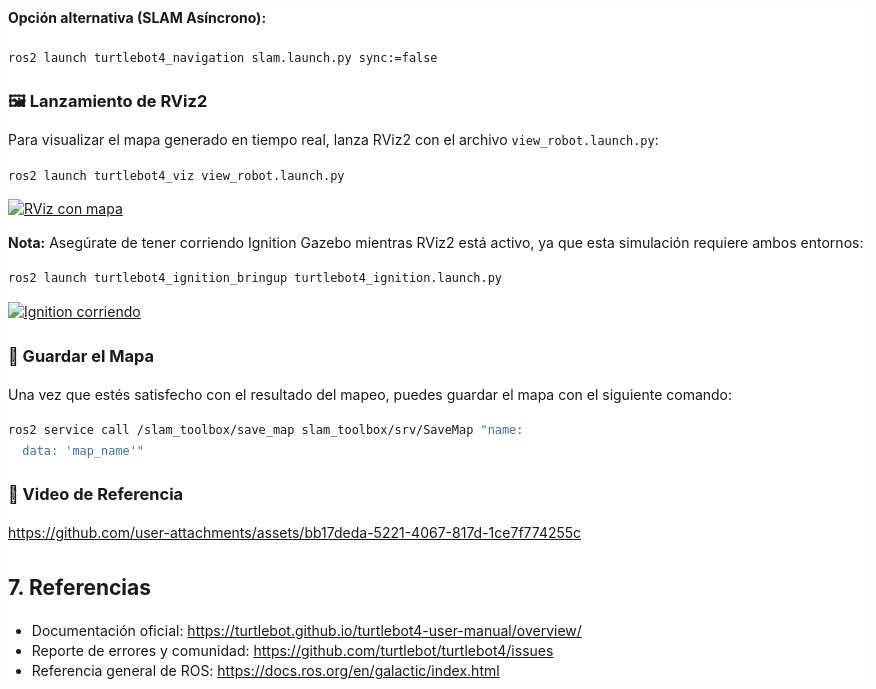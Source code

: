 #### Opción alternativa (SLAM Asíncrono):
```bash
ros2 launch turtlebot4_navigation slam.launch.py sync:=false
```

### 🖼️ Lanzamiento de RViz2

Para visualizar el mapa generado en tiempo real, lanza RViz2 con el archivo `view_robot.launch.py`:

```bash
ros2 launch turtlebot4_viz view_robot.launch.py
```

[![RViz con mapa](https://github.com/nabihandres/COOP_tutorials/assets/93724428/666023f5-78cb-4c04-a31a-49d8afea8aa3)](https://github.com/nabihandres/COOP_tutorials/assets/93724428/666023f5-78cb-4c04-a31a-49d8afea8aa3)

**Nota:** Asegúrate de tener corriendo Ignition Gazebo mientras RViz2 está activo, ya que esta simulación requiere ambos entornos:

```bash
ros2 launch turtlebot4_ignition_bringup turtlebot4_ignition.launch.py
```

[![Ignition corriendo](https://github.com/nabihandres/COOP_tutorials/assets/93724428/4ed71a48-293b-4247-8292-8534123e3cab)](https://github.com/nabihandres/COOP_tutorials/assets/93724428/4ed71a48-293b-4247-8292-8534123e3cab)

### 💾 Guardar el Mapa

Una vez que estés satisfecho con el resultado del mapeo, puedes guardar el mapa con el siguiente comando:

```bash
ros2 service call /slam_toolbox/save_map slam_toolbox/srv/SaveMap "name:
  data: 'map_name'"
```

### 🎥 Video de Referencia

https://github.com/user-attachments/assets/bb17deda-5221-4067-817d-1ce7f774255c


## 7. Referencias

- Documentación oficial: https://turtlebot.github.io/turtlebot4-user-manual/overview/  
- Reporte de errores y comunidad: https://github.com/turtlebot/turtlebot4/issues  
- Referencia general de ROS: https://docs.ros.org/en/galactic/index.html
